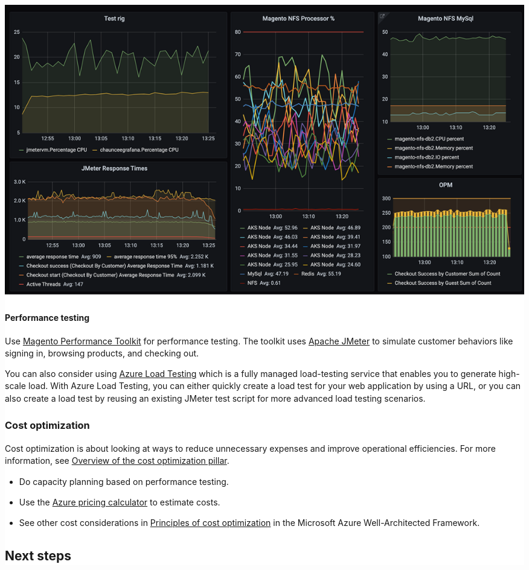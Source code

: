 ![Screenshot of a Grafana dashboard.](media/grafana.png)

#### Performance testing

Use [Magento Performance Toolkit](https://github.com/magento/magento2/tree/2.4-develop/setup/performance-toolkit) for performance testing. The toolkit uses [Apache JMeter](https://jmeter.apache.org) to simulate customer behaviors like signing in, browsing products, and checking out.

You can also consider using [Azure Load Testing](https://azure.microsoft.com/en-us/products/load-testing/) which is a fully managed load-testing service that enables you to generate high-scale load. With Azure Load Testing, you can either quickly create a load test for your web application by using a URL, or you can also create a load test by reusing an existing JMeter test script for more advanced load testing scenarios.

### Cost optimization

Cost optimization is about looking at ways to reduce unnecessary expenses and improve operational efficiencies. For more information, see [Overview of the cost optimization pillar](/azure/architecture/framework/cost/overview).

- Do capacity planning based on performance testing.

- Use the [Azure pricing calculator](https://azure.microsoft.com/pricing/calculator) to estimate costs.

- See other cost considerations in [Principles of cost optimization](/azure/architecture/framework/cost/overview) in the Microsoft Azure Well-Architected Framework.

## Next steps
